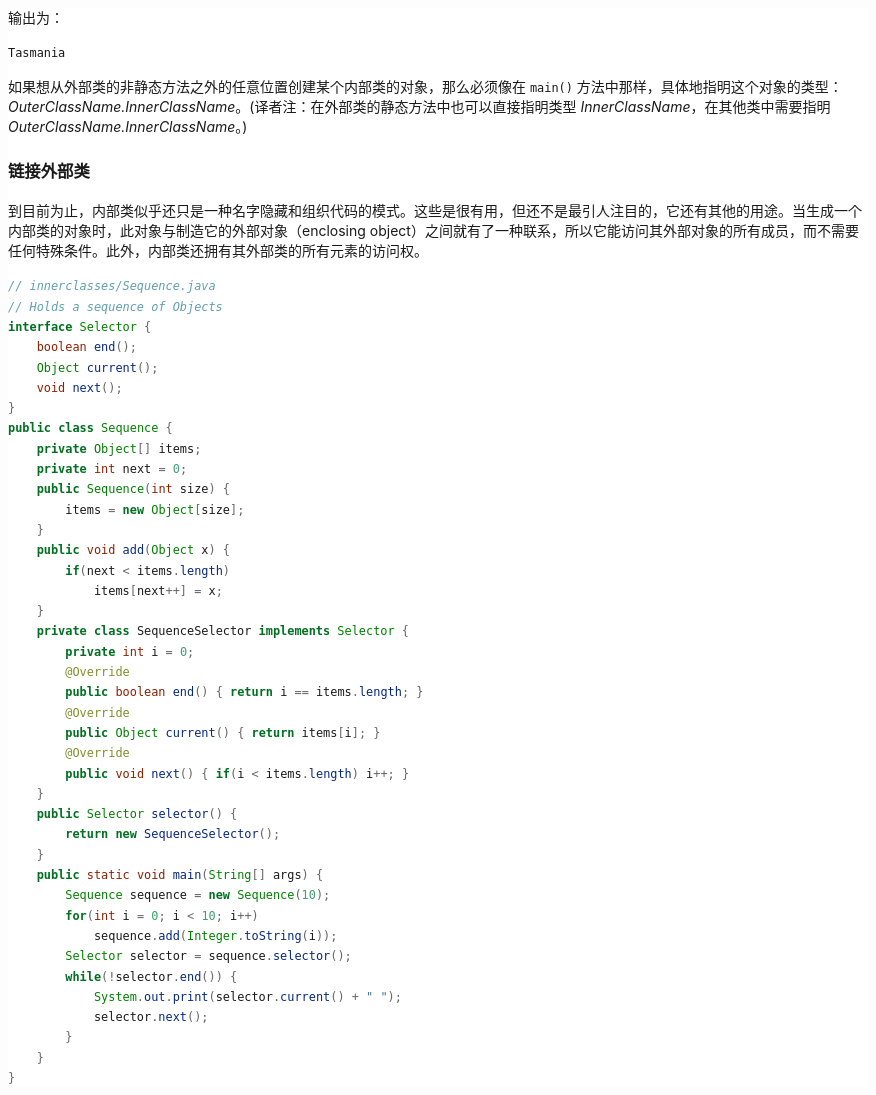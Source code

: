 输出为：

```text
Tasmania
```

如果想从外部类的非静态方法之外的任意位置创建某个内部类的对象，那么必须像在 `main()` 方法中那样，具体地指明这个对象的类型：_OuterClassName.InnerClassName_。\(译者注：在外部类的静态方法中也可以直接指明类型 _InnerClassName_，在其他类中需要指明 _OuterClassName.InnerClassName_。\)

### 链接外部类

到目前为止，内部类似乎还只是一种名字隐藏和组织代码的模式。这些是很有用，但还不是最引人注目的，它还有其他的用途。当生成一个内部类的对象时，此对象与制造它的外部对象（enclosing object）之间就有了一种联系，所以它能访问其外部对象的所有成员，而不需要任何特殊条件。此外，内部类还拥有其外部类的所有元素的访问权。

```java
// innerclasses/Sequence.java
// Holds a sequence of Objects
interface Selector {
    boolean end();
    Object current();
    void next();
}
public class Sequence {
    private Object[] items;
    private int next = 0;
    public Sequence(int size) {
        items = new Object[size];
    }
    public void add(Object x) {
        if(next < items.length)
            items[next++] = x;
    }
    private class SequenceSelector implements Selector {
        private int i = 0;
        @Override
        public boolean end() { return i == items.length; }
        @Override
        public Object current() { return items[i]; }
        @Override
        public void next() { if(i < items.length) i++; }
    }
    public Selector selector() {
        return new SequenceSelector();
    }
    public static void main(String[] args) {
        Sequence sequence = new Sequence(10);
        for(int i = 0; i < 10; i++)
            sequence.add(Integer.toString(i));
        Selector selector = sequence.selector();
        while(!selector.end()) {
            System.out.print(selector.current() + " ");
            selector.next();
        }
    }
}
```
